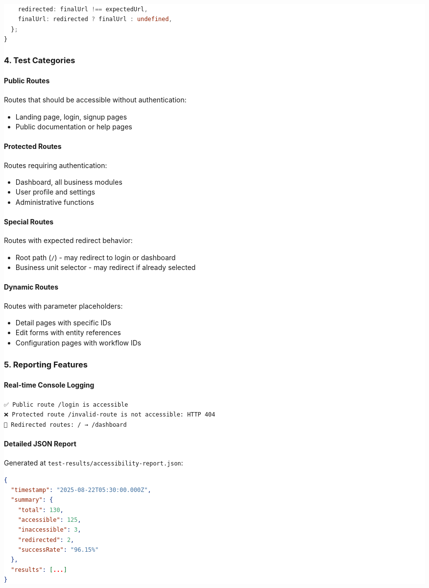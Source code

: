 ```typescript
    redirected: finalUrl !== expectedUrl,
    finalUrl: redirected ? finalUrl : undefined,
  };
}
```

### 4. Test Categories

#### Public Routes
Routes that should be accessible without authentication:
- Landing page, login, signup pages
- Public documentation or help pages

#### Protected Routes
Routes requiring authentication:
- Dashboard, all business modules
- User profile and settings
- Administrative functions

#### Special Routes
Routes with expected redirect behavior:
- Root path (`/`) - may redirect to login or dashboard
- Business unit selector - may redirect if already selected

#### Dynamic Routes
Routes with parameter placeholders:
- Detail pages with specific IDs
- Edit forms with entity references
- Configuration pages with workflow IDs

### 5. Reporting Features

#### Real-time Console Logging
```
✅ Public route /login is accessible
❌ Protected route /invalid-route is not accessible: HTTP 404
🔄 Redirected routes: / → /dashboard
```

#### Detailed JSON Report
Generated at `test-results/accessibility-report.json`:
```json
{
  "timestamp": "2025-08-22T05:30:00.000Z",
  "summary": {
    "total": 130,
    "accessible": 125,
    "inaccessible": 3,
    "redirected": 2,
    "successRate": "96.15%"
  },
  "results": [...]
}
```
